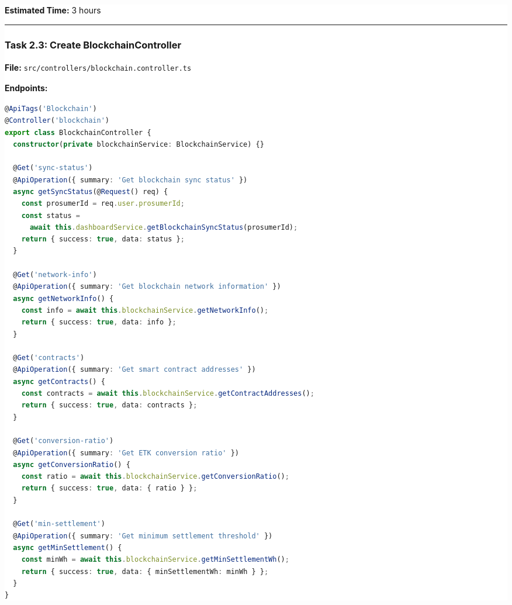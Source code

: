 **Estimated Time:** 3 hours

---

### Task 2.3: Create BlockchainController

**File:** `src/controllers/blockchain.controller.ts`

**Endpoints:**

```typescript
@ApiTags('Blockchain')
@Controller('blockchain')
export class BlockchainController {
  constructor(private blockchainService: BlockchainService) {}

  @Get('sync-status')
  @ApiOperation({ summary: 'Get blockchain sync status' })
  async getSyncStatus(@Request() req) {
    const prosumerId = req.user.prosumerId;
    const status =
      await this.dashboardService.getBlockchainSyncStatus(prosumerId);
    return { success: true, data: status };
  }

  @Get('network-info')
  @ApiOperation({ summary: 'Get blockchain network information' })
  async getNetworkInfo() {
    const info = await this.blockchainService.getNetworkInfo();
    return { success: true, data: info };
  }

  @Get('contracts')
  @ApiOperation({ summary: 'Get smart contract addresses' })
  async getContracts() {
    const contracts = await this.blockchainService.getContractAddresses();
    return { success: true, data: contracts };
  }

  @Get('conversion-ratio')
  @ApiOperation({ summary: 'Get ETK conversion ratio' })
  async getConversionRatio() {
    const ratio = await this.blockchainService.getConversionRatio();
    return { success: true, data: { ratio } };
  }

  @Get('min-settlement')
  @ApiOperation({ summary: 'Get minimum settlement threshold' })
  async getMinSettlement() {
    const minWh = await this.blockchainService.getMinSettlementWh();
    return { success: true, data: { minSettlementWh: minWh } };
  }
}
```
